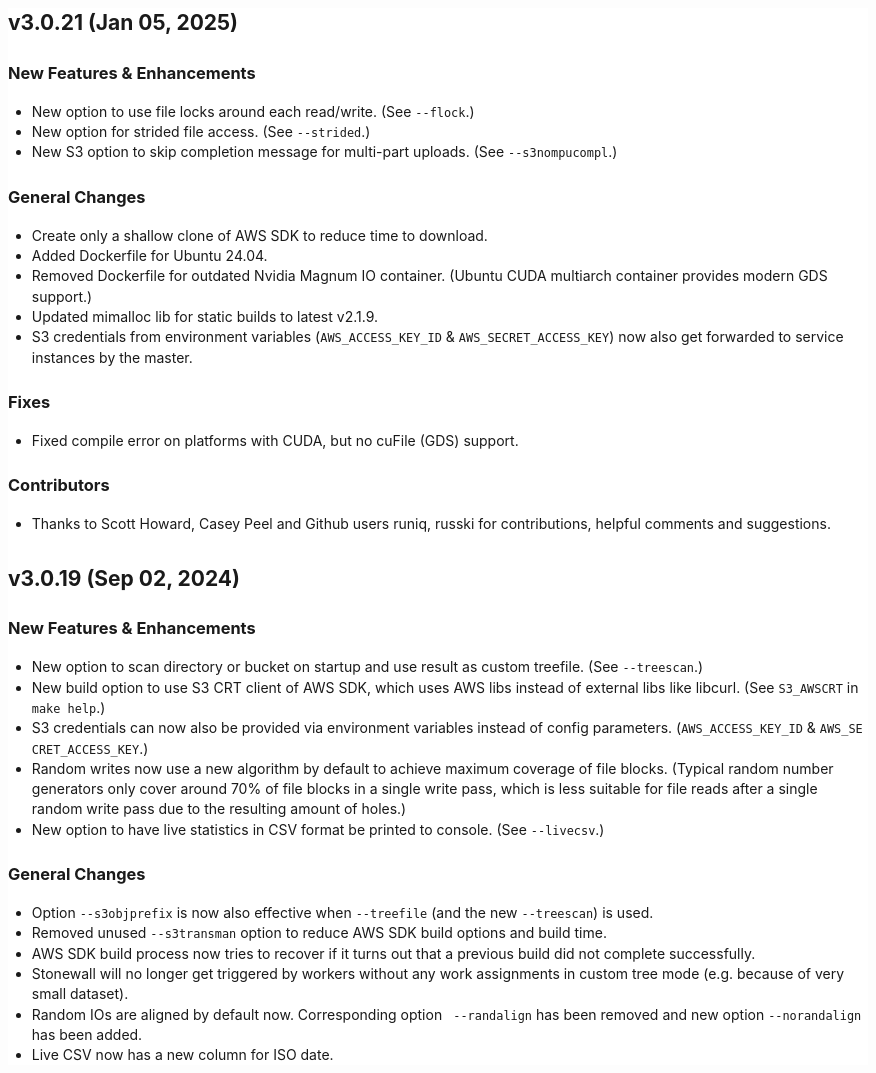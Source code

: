 ## v3.0.21 (Jan 05, 2025)

### New Features & Enhancements
* New option to use file locks around each read/write. (See `--flock`.)
* New option for strided file access. (See `--strided`.)
* New S3 option to skip completion message for multi-part uploads. (See `--s3nompucompl`.)

### General Changes
* Create only a shallow clone of AWS SDK to reduce time to download.
* Added Dockerfile for Ubuntu 24.04.
* Removed Dockerfile for outdated Nvidia Magnum IO container. (Ubuntu CUDA multiarch container provides modern GDS support.)
* Updated mimalloc lib for static builds to latest v2.1.9.
* S3 credentials from environment variables (`AWS_ACCESS_KEY_ID` & `AWS_SECRET_ACCESS_KEY`) now also get forwarded to service instances by the master.

### Fixes
* Fixed compile error on platforms with CUDA, but no cuFile (GDS) support.

### Contributors
* Thanks to Scott Howard, Casey Peel and Github users runiq, russki for contributions, helpful comments and suggestions.

## v3.0.19 (Sep 02, 2024)

### New Features & Enhancements
* New option to scan directory or bucket on startup and use result as custom treefile. (See `--treescan`.)
* New build option to use S3 CRT client of AWS SDK, which uses AWS libs instead of external libs like libcurl. (See `S3_AWSCRT` in `make help`.)
* S3 credentials can now also be provided via environment variables instead of config parameters. (`AWS_ACCESS_KEY_ID` & `AWS_SECRET_ACCESS_KEY`.)
* Random writes now use a new algorithm by default to achieve maximum coverage of file blocks. (Typical random number generators only cover around 70% of file blocks in a single write pass, which is less suitable for file reads after a single random write pass due to the resulting amount of holes.)
* New option to have live statistics in CSV format be printed to console. (See `--livecsv`.)

### General Changes
* Option `--s3objprefix` is now also effective when `--treefile` (and the new `--treescan`) is used.
* Removed unused `--s3transman` option to reduce AWS SDK build options and build time.
* AWS SDK build process now tries to recover if it turns out that a previous build did not complete successfully.
* Stonewall will no longer get triggered by workers without any work assignments in custom tree mode (e.g. because of very small dataset).
* Random IOs are aligned by default now. Corresponding option ` --randalign` has been removed and new option `--norandalign` has been added.
* Live CSV now has a new column for ISO date.
